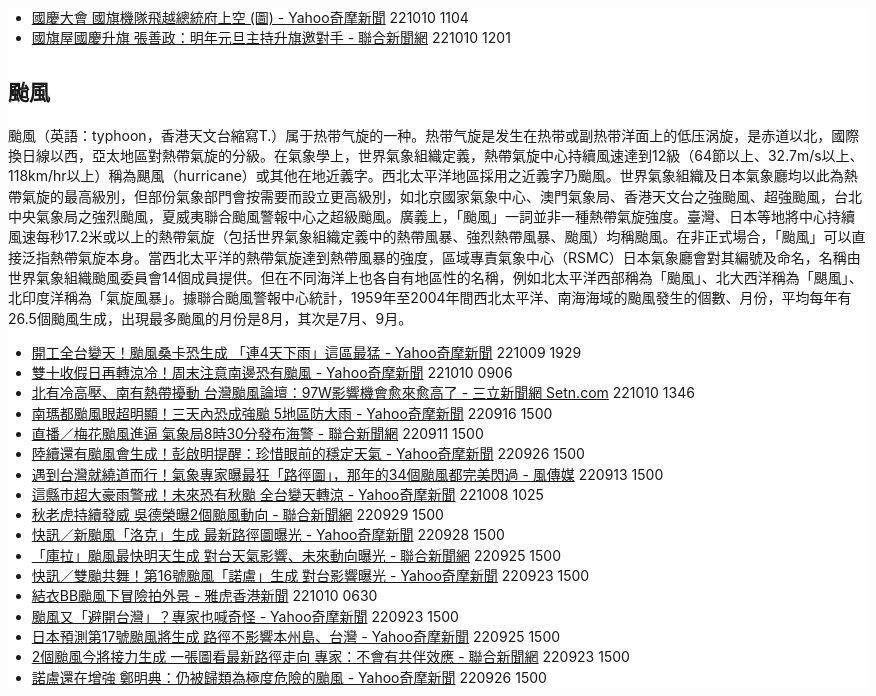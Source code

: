 - [國慶大會 國旗機隊飛越總統府上空 (圖) - Yahoo奇摩新聞](https://tw.news.yahoo.com/%E5%9C%8B%E6%85%B6%E5%A4%A7%E6%9C%83-%E5%9C%8B%E6%97%97%E6%A9%9F%E9%9A%8A%E9%A3%9B%E8%B6%8A%E7%B8%BD%E7%B5%B1%E5%BA%9C%E4%B8%8A%E7%A9%BA-%E5%9C%96-022948910.html "國慶大會 國旗機隊飛越總統府上空 (圖) - Yahoo奇摩新聞") 221010 1104
- [國旗屋國慶升旗 張善政：明年元旦主持升旗邀對手 - 聯合新聞網](https://udn.com/news/story/6656/6675056?from=udn-ch1_breaknews-1-cate1-news "國旗屋國慶升旗 張善政：明年元旦主持升旗邀對手 - 聯合新聞網") 221010 1201

## 颱風

颱風（英語：typhoon，香港天文台縮寫T.）属于热带气旋的一种。热带气旋是发生在热带或副热带洋面上的低压涡旋，是赤道以北，國際換日線以西，亞太地區對熱帶氣旋的分級。在氣象學上，世界氣象組織定義，熱帶氣旋中心持續風速達到12級（64節以上、32.7m/s以上、118km/hr以上）稱為颶風（hurricane）或其他在地近義字。西北太平洋地區採用之近義字乃颱風。世界氣象組織及日本氣象廳均以此為熱帶氣旋的最高級別，但部份氣象部門會按需要而設立更高級別，如北京國家氣象中心、澳門氣象局、香港天文台之強颱風、超強颱風，台北中央氣象局之強烈颱風，夏威夷聯合颱風警報中心之超級颱風。廣義上，「颱風」一詞並非一種熱帶氣旋強度。臺灣、日本等地將中心持續風速每秒17.2米或以上的熱帶氣旋（包括世界氣象組織定義中的熱帶風暴、強烈熱帶風暴、颱風）均稱颱風。在非正式場合，「颱風」可以直接泛指熱帶氣旋本身。當西北太平洋的熱帶氣旋達到熱帶風暴的強度，區域專責氣象中心（RSMC）日本氣象廳會對其編號及命名，名稱由世界氣象組織颱風委員會14個成員提供。但在不同海洋上也各自有地區性的名稱，例如北太平洋西部稱為「颱風」、北大西洋稱為「颶風」、北印度洋稱為「氣旋風暴」。據聯合颱風警報中心統計，1959年至2004年間西北太平洋、南海海域的颱風發生的個數、月份，平均每年有26.5個颱風生成，出現最多颱風的月份是8月，其次是7月、9月。
- [開工全台變天！颱風桑卡恐生成 「連4天下雨」這區最猛 - Yahoo奇摩新聞](https://tw.news.yahoo.com/%E9%96%8B%E5%B7%A5%E5%85%A8%E5%8F%B0%E8%AE%8A%E5%A4%A9-%E9%A2%B1%E9%A2%A8%E6%A1%91%E5%8D%A1%E6%81%90%E7%94%9F%E6%88%90-%E9%80%A34%E5%A4%A9%E4%B8%8B%E9%9B%A8-%E9%80%99%E5%8D%80%E6%9C%80%E7%8C%9B-112919316.html "開工全台變天！颱風桑卡恐生成 「連4天下雨」這區最猛 - Yahoo奇摩新聞") 221009 1929
- [雙十收假日再轉涼冷！周末注意南邊恐有颱風 - Yahoo奇摩新聞](https://tw.news.yahoo.com/%E9%9B%99%E5%8D%81%E6%94%B6%E5%81%87%E6%97%A5%E5%86%8D%E8%BD%89%E6%B6%BC%E5%86%B7-%E5%91%A8%E6%9C%AB%E6%B3%A8%E6%84%8F%E5%8D%97%E9%82%8A%E6%81%90%E6%9C%89%E9%A2%B1%E9%A2%A8-005136098.html "雙十收假日再轉涼冷！周末注意南邊恐有颱風 - Yahoo奇摩新聞") 221010 0906
- [北有冷高壓、南有熱帶擾動 台灣颱風論壇：97W影響機會愈來愈高了 - 三立新聞網 Setn.com](https://www.setn.com/News.aspx?NewsID=1190431 "北有冷高壓、南有熱帶擾動 台灣颱風論壇：97W影響機會愈來愈高了 - 三立新聞網 Setn.com") 221010 1346
- [南瑪都颱風眼超明顯！三天內恐成強颱 5地區防大雨 - Yahoo奇摩新聞](https://tw.news.yahoo.com/%E5%8D%97%E7%91%AA%E9%83%BD%E9%A2%B1%E9%A2%A8%E7%9C%BC%E8%B6%85%E6%98%8E%E9%A1%AF-%E4%B8%89%E5%A4%A9%E5%85%A7%E6%81%90%E6%88%90%E5%BC%B7%E9%A2%B1-5%E5%9C%B0%E5%8D%80%E9%98%B2%E5%A4%A7%E9%9B%A8-123700182.html "南瑪都颱風眼超明顯！三天內恐成強颱 5地區防大雨 - Yahoo奇摩新聞") 220916 1500
- [直播／梅花颱風進逼 氣象局8時30分發布海警 - 聯合新聞網](https://udn.com/news/story/7266/6603567 "直播／梅花颱風進逼 氣象局8時30分發布海警 - 聯合新聞網") 220911 1500
- [陸續還有颱風會生成！彭啟明提醒：珍惜眼前的穩定天氣 - Yahoo奇摩新聞](https://tw.news.yahoo.com/%E9%A2%B1%E9%A2%A8-%E5%A4%A9%E6%B0%A3-%E6%BA%AB%E5%B7%AE-232946395.html "陸續還有颱風會生成！彭啟明提醒：珍惜眼前的穩定天氣 - Yahoo奇摩新聞") 220926 1500
- [遇到台灣就繞道而行！氣象專家曝最狂「路徑圖」，那年的34個颱風都完美閃過 - 風傳媒](https://www.storm.mg/lifestyle/4516170 "遇到台灣就繞道而行！氣象專家曝最狂「路徑圖」，那年的34個颱風都完美閃過 - 風傳媒") 220913 1500
- [這縣市超大豪雨警戒！未來恐有秋颱 全台變天轉涼 - Yahoo奇摩新聞](https://tw.news.yahoo.com/%E9%80%99%E7%B8%A3%E5%B8%82%E8%B6%85%E5%A4%A7%E8%B1%AA%E9%9B%A8%E8%AD%A6%E6%88%92-%E6%9C%AA%E4%BE%86%E6%81%90%E6%9C%89%E7%A7%8B%E9%A2%B1-%E5%85%A8%E5%8F%B0%E8%AE%8A%E5%A4%A9%E8%BD%89%E6%B6%BC-015900862.html "這縣市超大豪雨警戒！未來恐有秋颱 全台變天轉涼 - Yahoo奇摩新聞") 221008 1025
- [秋老虎持續發威 吳德榮曝2個颱風動向 - 聯合新聞網](https://udn.com/news/story/7266/6648335 "秋老虎持續發威 吳德榮曝2個颱風動向 - 聯合新聞網") 220929 1500
- [快訊／新颱風「洛克」生成 最新路徑圖曝光 - Yahoo奇摩新聞](https://tw.news.yahoo.com/%E5%BF%AB%E8%A8%8A-%E6%96%B0%E9%A2%B1%E9%A2%A8-%E6%B4%9B%E5%85%8B-%E7%94%9F%E6%88%90-%E6%9C%80%E6%96%B0%E8%B7%AF%E5%BE%91%E5%9C%96%E6%9B%9D%E5%85%89-143700237.html "快訊／新颱風「洛克」生成 最新路徑圖曝光 - Yahoo奇摩新聞") 220928 1500
- [「庫拉」颱風最快明天生成 對台天氣影響、未來動向曝光 - 聯合新聞網](https://udn.com/news/story/7266/6639310 "「庫拉」颱風最快明天生成 對台天氣影響、未來動向曝光 - 聯合新聞網") 220925 1500
- [快訊／雙颱共舞！第16號颱風「諾盧」生成 對台影響曝光 - Yahoo奇摩新聞](https://tw.news.yahoo.com/%E5%BF%AB%E8%A8%8A-%E9%9B%99%E9%A2%B1%E5%85%B1%E8%88%9E-%E7%AC%AC16%E8%99%9F%E9%A2%B1%E9%A2%A8-%E8%AB%BE%E7%9B%A7-%E7%94%9F%E6%88%90-073600270.html "快訊／雙颱共舞！第16號颱風「諾盧」生成 對台影響曝光 - Yahoo奇摩新聞") 220923 1500
- [結衣BB颱風下冒險拍外景 - 雅虎香港新聞](https://hk.news.yahoo.com/%E7%B5%90%E8%A1%A3bb%E9%A2%B1%E9%A2%A8%E4%B8%8B%E5%86%92%E9%9A%AA%E6%8B%8D%E5%A4%96%E6%99%AF-223000740.html "結衣BB颱風下冒險拍外景 - 雅虎香港新聞") 221010 0630
- [颱風又「避開台灣」？專家也喊奇怪 - Yahoo奇摩新聞](https://tw.news.yahoo.com/%E9%A2%B1%E9%A2%A8%E5%8F%88-%E9%81%BF%E9%96%8B%E5%8F%B0%E7%81%A3-%E5%B0%88%E5%AE%B6%E4%B9%9F%E5%96%8A%E5%A5%87%E6%80%AA-061109565.html "颱風又「避開台灣」？專家也喊奇怪 - Yahoo奇摩新聞") 220923 1500
- [日本預測第17號颱風將生成 路徑不影響本州島、台灣 - Yahoo奇摩新聞](https://tw.news.yahoo.com/%E6%97%A5%E9%A0%90%E6%B8%AC%E7%AC%AC-17-%E8%99%9F%E9%A2%B1%E9%A2%A8%E5%B0%87%E7%94%9F%E6%88%90-%E8%B7%AF%E5%BE%91%E4%B8%8D%E5%BD%B1%E9%9F%BF%E6%9C%AC%E5%B7%9E%E5%B3%B6%E3%80%81%E5%8F%B0%E7%81%A3-090324126.html "日本預測第17號颱風將生成 路徑不影響本州島、台灣 - Yahoo奇摩新聞") 220925 1500
- [2個颱風今將接力生成 一張圖看最新路徑走向 專家：不會有共伴效應 - 聯合新聞網](https://udn.com/news/story/7266/6634093 "2個颱風今將接力生成 一張圖看最新路徑走向 專家：不會有共伴效應 - 聯合新聞網") 220923 1500
- [諾盧還在增強 鄭明典：仍被歸類為極度危險的颱風 - Yahoo奇摩新聞](https://tw.news.yahoo.com/%E8%AB%BE%E7%9B%A7%E9%82%84%E5%9C%A8%E5%A2%9E%E5%BC%B7-%E9%84%AD%E6%98%8E%E5%85%B8-%E4%BB%8D%E8%A2%AB%E6%AD%B8%E9%A1%9E%E7%82%BA%E6%A5%B5%E5%BA%A6%E5%8D%B1%E9%9A%AA%E7%9A%84%E9%A2%B1%E9%A2%A8-014038482.html "諾盧還在增強 鄭明典：仍被歸類為極度危險的颱風 - Yahoo奇摩新聞") 220926 1500